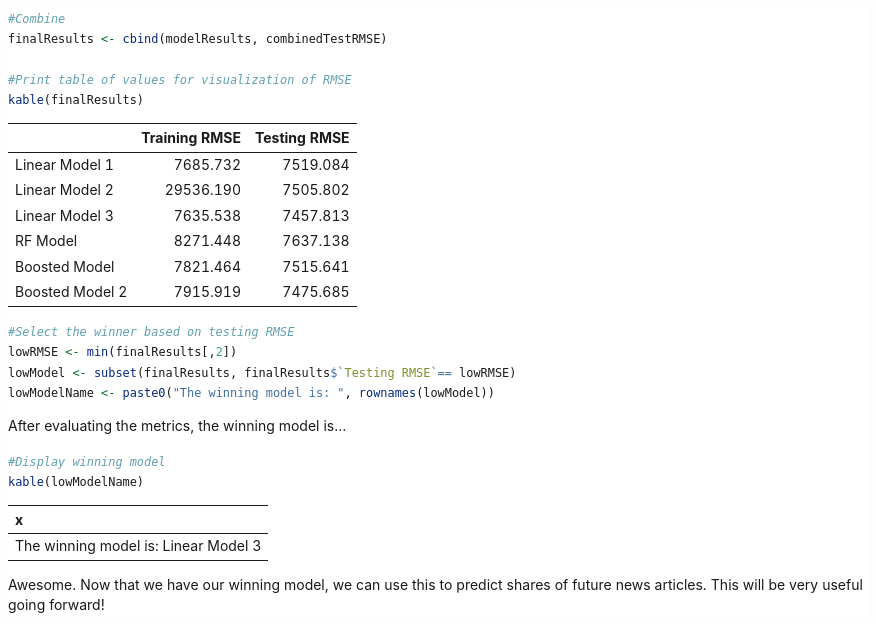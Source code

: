 ``` r
#Combine
finalResults <- cbind(modelResults, combinedTestRMSE)

#Print table of values for visualization of RMSE
kable(finalResults)
```

|                 | Training RMSE | Testing RMSE |
|:----------------|--------------:|-------------:|
| Linear Model 1  |      7685.732 |     7519.084 |
| Linear Model 2  |     29536.190 |     7505.802 |
| Linear Model 3  |      7635.538 |     7457.813 |
| RF Model        |      8271.448 |     7637.138 |
| Boosted Model   |      7821.464 |     7515.641 |
| Boosted Model 2 |      7915.919 |     7475.685 |

``` r
#Select the winner based on testing RMSE
lowRMSE <- min(finalResults[,2])
lowModel <- subset(finalResults, finalResults$`Testing RMSE`== lowRMSE)
lowModelName <- paste0("The winning model is: ", rownames(lowModel))
```

After evaluating the metrics, the winning model is…

``` r
#Display winning model
kable(lowModelName)
```

| x                                    |
|:-------------------------------------|
| The winning model is: Linear Model 3 |

Awesome. Now that we have our winning model, we can use this to predict
shares of future news articles. This will be very useful going forward!
